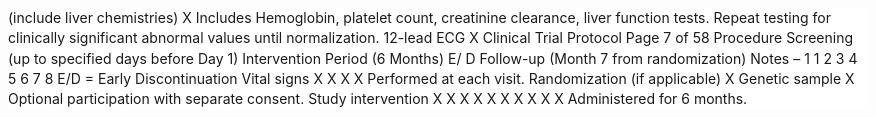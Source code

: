 (include liver
chemistries)
X
Includes Hemoglobin,
platelet count, creatinine
clearance, liver function
tests. Repeat testing for
clinically significant
abnormal values until
normalization.
12-lead ECG
X
Clinical Trial Protocol
Page 7 of 58
Procedure
Screening
(up to
specified
days before
Day 1)
Intervention Period (6 Months)
E/
D
Follow-up (Month
7 from
randomization)
Notes
–
1
1
2
3
4
5
6
7
8
E/D = Early Discontinuation
Vital signs
X
X
X
X
Performed at each
visit.
Randomization (if
applicable)
X
Genetic sample
X
Optional participation with
separate consent.
Study intervention
X
X
X
X
X
X
X
X
X
X
Administered for 6 months.